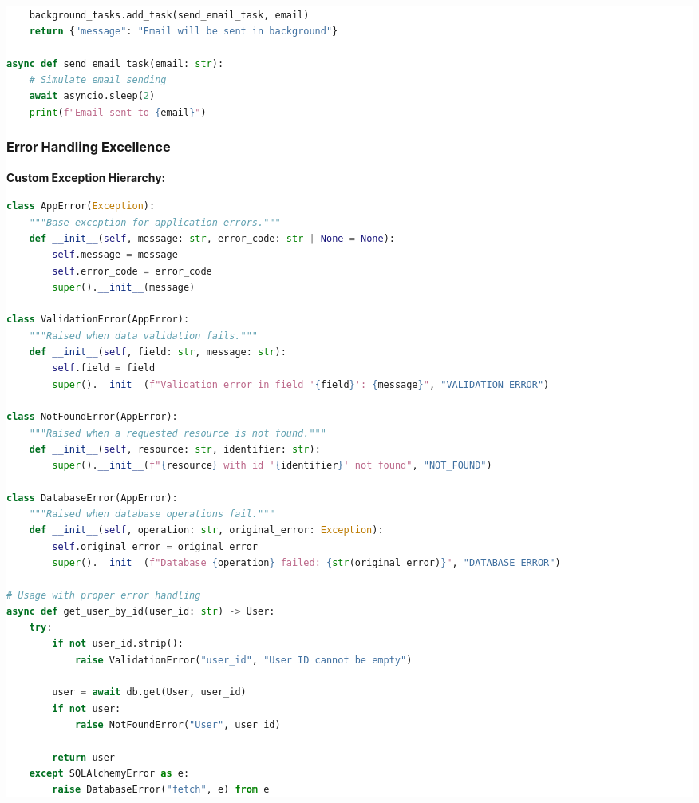 ```python
    background_tasks.add_task(send_email_task, email)
    return {"message": "Email will be sent in background"}

async def send_email_task(email: str):
    # Simulate email sending
    await asyncio.sleep(2)
    print(f"Email sent to {email}")
```

### Error Handling Excellence

**Custom Exception Hierarchy:**
```python
class AppError(Exception):
    """Base exception for application errors."""
    def __init__(self, message: str, error_code: str | None = None):
        self.message = message
        self.error_code = error_code
        super().__init__(message)

class ValidationError(AppError):
    """Raised when data validation fails."""
    def __init__(self, field: str, message: str):
        self.field = field
        super().__init__(f"Validation error in field '{field}': {message}", "VALIDATION_ERROR")

class NotFoundError(AppError):
    """Raised when a requested resource is not found."""
    def __init__(self, resource: str, identifier: str):
        super().__init__(f"{resource} with id '{identifier}' not found", "NOT_FOUND")

class DatabaseError(AppError):
    """Raised when database operations fail."""
    def __init__(self, operation: str, original_error: Exception):
        self.original_error = original_error
        super().__init__(f"Database {operation} failed: {str(original_error)}", "DATABASE_ERROR")

# Usage with proper error handling
async def get_user_by_id(user_id: str) -> User:
    try:
        if not user_id.strip():
            raise ValidationError("user_id", "User ID cannot be empty")

        user = await db.get(User, user_id)
        if not user:
            raise NotFoundError("User", user_id)

        return user
    except SQLAlchemyError as e:
        raise DatabaseError("fetch", e) from e
```
